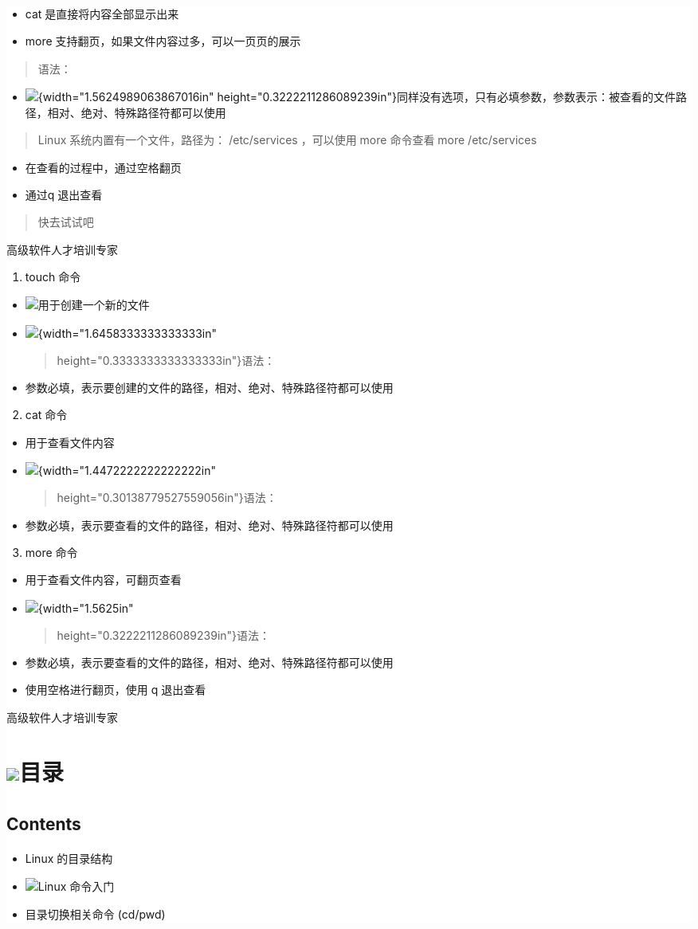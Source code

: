 -   cat 是直接将内容全部显示出来

-   more 支持翻页，如果文件内容过多，可以一页页的展示

> 语法：

-   ![](./media/image68.png){width="1.5624989063867016in"
    height="0.3222211286089239in"}同样没有选项，只有必填参数，参数表示：被查看的文件路径，相对、绝对、特殊路径符都可以使用

> Linux 系统内置有一个文件，路径为： /etc/services ，可以使用 more
> 命令查看 more /etc/services

-   在查看的过程中，通过空格翻页

-   通过q 退出查看

> 快去试试吧

高级软件人才培训专家

1.  touch 命令

-   ![](./media/image15.png)用于创建一个新的文件

-   ![](./media/image59.png){width="1.6458333333333333in"
    > height="0.3333333333333333in"}语法：

-   参数必填，表示要创建的文件的路径，相对、绝对、特殊路径符都可以使用

2.  cat 命令

-   用于查看文件内容

-   ![](./media/image64.png){width="1.4472222222222222in"
    > height="0.30138779527559056in"}语法：

-   参数必填，表示要查看的文件的路径，相对、绝对、特殊路径符都可以使用

3.  more 命令

-   用于查看文件内容，可翻页查看

-   ![](./media/image68.png){width="1.5625in"
    > height="0.3222211286089239in"}语法：

-   参数必填，表示要查看的文件的路径，相对、绝对、特殊路径符都可以使用

-   使用空格进行翻页，使用 q 退出查看

高级软件人才培训专家

# ![](./media/image7.png)目录

## Contents

-   Linux 的目录结构

-   ![](./media/image6.png)Linux 命令入门

-   目录切换相关命令 (cd/pwd)
